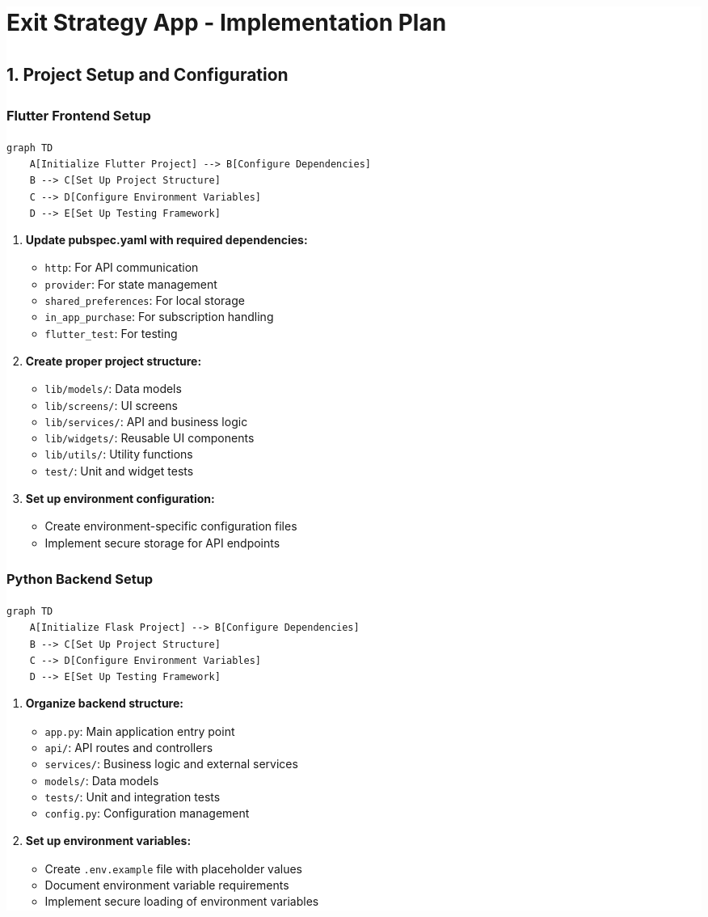 # Exit Strategy App - Implementation Plan

## 1. Project Setup and Configuration

### Flutter Frontend Setup
```mermaid
graph TD
    A[Initialize Flutter Project] --> B[Configure Dependencies]
    B --> C[Set Up Project Structure]
    C --> D[Configure Environment Variables]
    D --> E[Set Up Testing Framework]
```

1. **Update pubspec.yaml with required dependencies:**
   - `http`: For API communication
   - `provider`: For state management
   - `shared_preferences`: For local storage
   - `in_app_purchase`: For subscription handling
   - `flutter_test`: For testing

2. **Create proper project structure:**
   - `lib/models/`: Data models
   - `lib/screens/`: UI screens
   - `lib/services/`: API and business logic
   - `lib/widgets/`: Reusable UI components
   - `lib/utils/`: Utility functions
   - `test/`: Unit and widget tests

3. **Set up environment configuration:**
   - Create environment-specific configuration files
   - Implement secure storage for API endpoints

### Python Backend Setup
```mermaid
graph TD
    A[Initialize Flask Project] --> B[Configure Dependencies]
    B --> C[Set Up Project Structure]
    C --> D[Configure Environment Variables]
    D --> E[Set Up Testing Framework]
```

1. **Organize backend structure:**
   - `app.py`: Main application entry point
   - `api/`: API routes and controllers
   - `services/`: Business logic and external services
   - `models/`: Data models
   - `tests/`: Unit and integration tests
   - `config.py`: Configuration management

2. **Set up environment variables:**
   - Create `.env.example` file with placeholder values
   - Document environment variable requirements
   - Implement secure loading of environment variables
